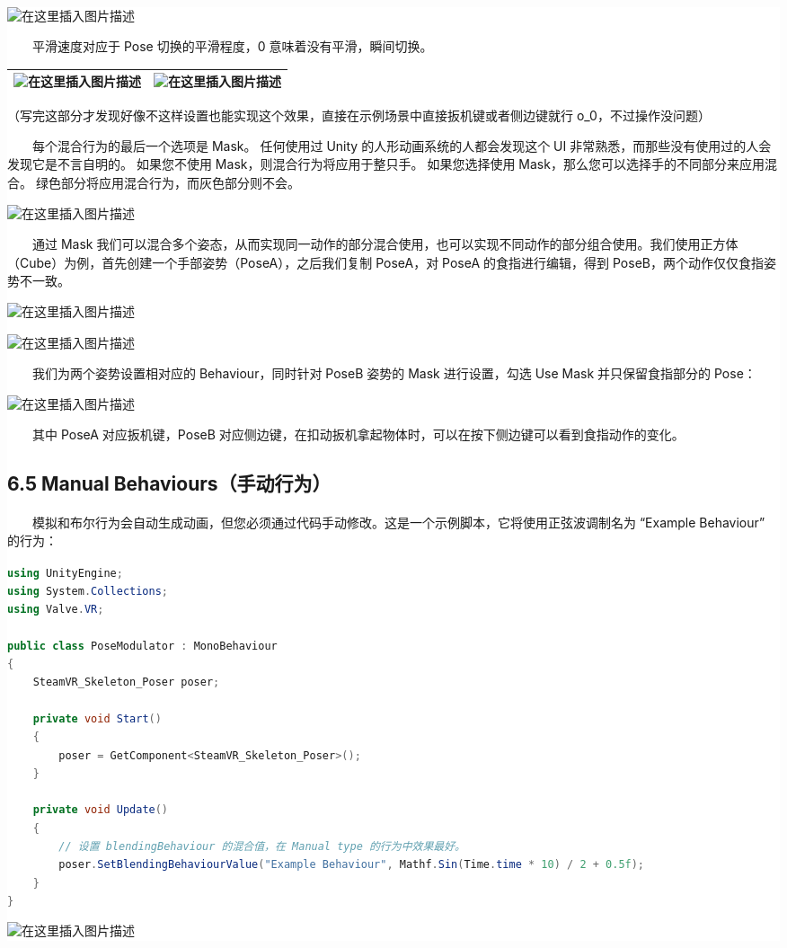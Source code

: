 ![在这里插入图片描述](https://img-blog.csdnimg.cn/5c92abd0b31a48f0a5bd597559b257ea.png#pic_center)

&emsp;&emsp;平滑速度对应于 Pose 切换的平滑程度，0 意味着没有平滑，瞬间切换。

|![在这里插入图片描述](https://img-blog.csdnimg.cn/5d5d7e981ad649be83a2533056c26738.png#pic_center)|![在这里插入图片描述](https://img-blog.csdnimg.cn/a72e2c40d9314fa1802525685f004cb3.png#pic_center)|
|--|--|

（写完这部分才发现好像不这样设置也能实现这个效果，直接在示例场景中直接扳机键或者侧边键就行 o_0，不过操作没问题）

&emsp;&emsp;每个混合行为的最后一个选项是 Mask。 任何使用过 Unity 的人形动画系统的人都会发现这个 UI 非常熟悉，而那些没有使用过的人会发现它是不言自明的。 如果您不使用 Mask，则混合行为将应用于整只手。 如果您选择使用 Mask，那么您可以选择手的不同部分来应用混合。 绿色部分将应用混合行为，而灰色部分则不会。

![在这里插入图片描述](https://img-blog.csdnimg.cn/7818c44b26944d9ca8b3c9290937c2e1.png#pic_center)

&emsp;&emsp;通过 Mask 我们可以混合多个姿态，从而实现同一动作的部分混合使用，也可以实现不同动作的部分组合使用。我们使用正方体（Cube）为例，首先创建一个手部姿势（PoseA），之后我们复制 PoseA，对 PoseA 的食指进行编辑，得到 PoseB，两个动作仅仅食指姿势不一致。

![在这里插入图片描述](https://img-blog.csdnimg.cn/b14565980b724bf9b6c4aa24b3c77f9e.png#pic_center)

![在这里插入图片描述](https://img-blog.csdnimg.cn/0554453644754811bd9e91e4070447dd.png#pic_center)

&emsp;&emsp;我们为两个姿势设置相对应的 Behaviour，同时针对 PoseB 姿势的 Mask 进行设置，勾选 Use Mask 并只保留食指部分的 Pose：


![在这里插入图片描述](https://img-blog.csdnimg.cn/6dff26ea96ac4226b1d8bb235d2adfef.png#pic_center)

&emsp;&emsp;其中 PoseA 对应扳机键，PoseB 对应侧边键，在扣动扳机拿起物体时，可以在按下侧边键可以看到食指动作的变化。


## 6.5 Manual Behaviours（手动行为）
&emsp;&emsp;模拟和布尔行为会自动生成动画，但您必须通过代码手动修改。这是一个示例脚本，它将使用正弦波调制名为 “Example Behaviour” 的行为：

```csharp
using UnityEngine;
using System.Collections;
using Valve.VR;

public class PoseModulator : MonoBehaviour 
{
    SteamVR_Skeleton_Poser poser;

    private void Start()
    {
        poser = GetComponent<SteamVR_Skeleton_Poser>();
    }

    private void Update()
    {
    	// 设置 blendingBehaviour 的混合值，在 Manual type 的行为中效果最好。
        poser.SetBlendingBehaviourValue("Example Behaviour", Mathf.Sin(Time.time * 10) / 2 + 0.5f);
    }
}
```

![在这里插入图片描述](https://img-blog.csdnimg.cn/8e5faa9d4f6c455b8c3c9b964fde6c2c.png#pic_center)
